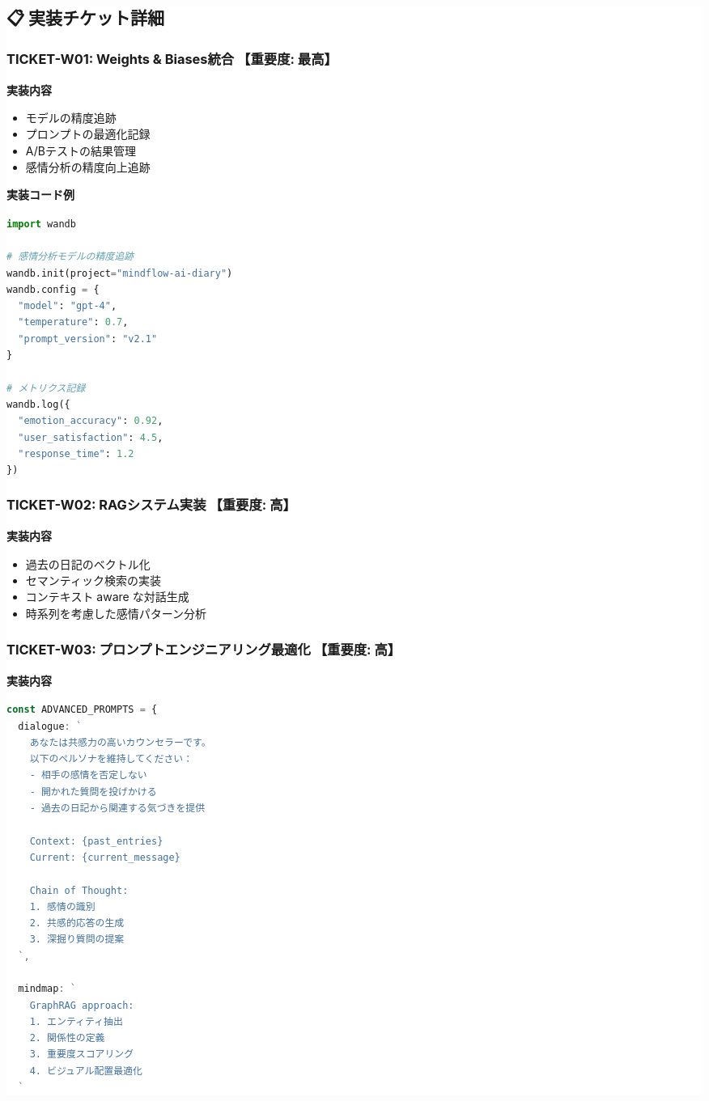 ## 📋 実装チケット詳細

### TICKET-W01: Weights & Biases統合 【重要度: 最高】
**実装内容**
- モデルの精度追跡
- プロンプトの最適化記録
- A/Bテストの結果管理
- 感情分析の精度向上追跡

**実装コード例**
```python
import wandb

# 感情分析モデルの精度追跡
wandb.init(project="mindflow-ai-diary")
wandb.config = {
  "model": "gpt-4",
  "temperature": 0.7,
  "prompt_version": "v2.1"
}

# メトリクス記録
wandb.log({
  "emotion_accuracy": 0.92,
  "user_satisfaction": 4.5,
  "response_time": 1.2
})
```

### TICKET-W02: RAGシステム実装 【重要度: 高】
**実装内容**
- 過去の日記のベクトル化
- セマンティック検索の実装
- コンテキスト aware な対話生成
- 時系列を考慮した感情パターン分析

### TICKET-W03: プロンプトエンジニアリング最適化 【重要度: 高】
**実装内容**
```typescript
const ADVANCED_PROMPTS = {
  dialogue: `
    あなたは共感力の高いカウンセラーです。
    以下のペルソナを維持してください：
    - 相手の感情を否定しない
    - 開かれた質問を投げかける
    - 過去の日記から関連する気づきを提供
    
    Context: {past_entries}
    Current: {current_message}
    
    Chain of Thought:
    1. 感情の識別
    2. 共感的応答の生成
    3. 深掘り質問の提案
  `,
  
  mindmap: `
    GraphRAG approach:
    1. エンティティ抽出
    2. 関係性の定義
    3. 重要度スコアリング
    4. ビジュアル配置最適化
  `
```